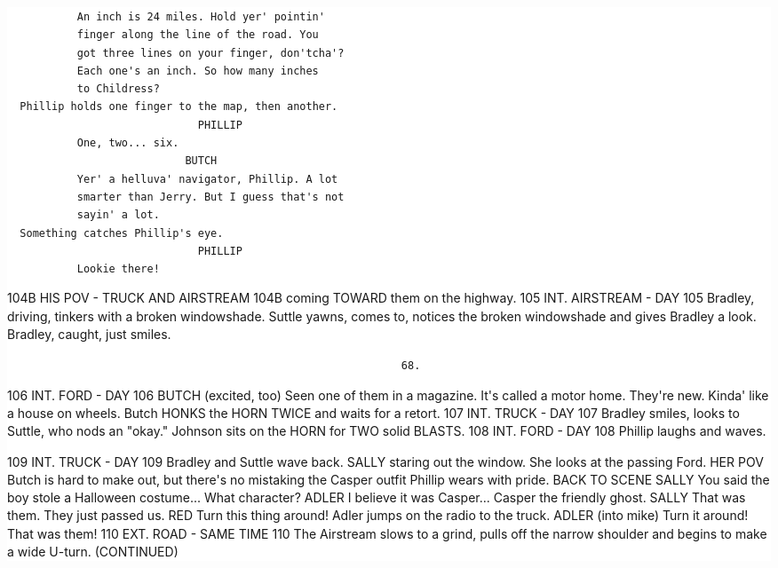                An inch is 24 miles. Hold yer' pointin'
               finger along the line of the road. You
               got three lines on your finger, don'tcha'?
               Each one's an inch. So how many inches
               to Childress?
      Phillip holds one finger to the map, then another.
                                  PHILLIP
               One, two... six.
                                BUTCH
               Yer' a helluva' navigator, Phillip. A lot
               smarter than Jerry. But I guess that's not
               sayin' a lot.
      Something catches Phillip's eye.
                                  PHILLIP
               Lookie there!
104B HIS POV - TRUCK AND AIRSTREAM                                  104B
      coming TOWARD them on the highway.
105   INT. AIRSTREAM - DAY                                          105
      Bradley, driving, tinkers with a broken windowshade.
      Suttle yawns, comes to, notices the broken windowshade and
      gives Bradley a look. Bradley, caught, just smiles.

                                                                  68.
106   INT. FORD - DAY                                                   106
                                 BUTCH
                        (excited, too)
                Seen one of them in a magazine. It's
                called a motor home. They're new.
                Kinda' like a house on wheels.
      Butch HONKS the HORN TWICE and waits for a retort.
107   INT. TRUCK - DAY                                                  107
      Bradley smiles, looks to Suttle, who nods an "okay."    Johnson
      sits on the HORN for TWO solid BLASTS.
108   INT. FORD - DAY                                                   108
      Phillip laughs and waves.

109   INT. TRUCK - DAY                                                  109
      Bradley and Suttle wave back.
      SALLY
      staring out the window.    She looks at the passing Ford.
      HER POV
      Butch is hard to make out, but there's no mistaking the Casper
      outfit Phillip wears with pride.
      BACK TO SCENE
                                 SALLY
                You said the boy stole a Halloween costume...
                What character?
                                 ADLER
                I believe it was Casper... Casper the
                friendly ghost.
                                  SALLY
                That was them.   They just passed us.
                                 RED
                Turn this thing around!
      Adler jumps on the radio to the truck.
                                 ADLER
                        (into mike)
                Turn it around! That was them!
110   EXT. ROAD - SAME TIME                                             110
      The Airstream slows to a grind, pulls off the narrow shoulder
      and begins to make a wide U-turn.
                                                   (CONTINUED)
